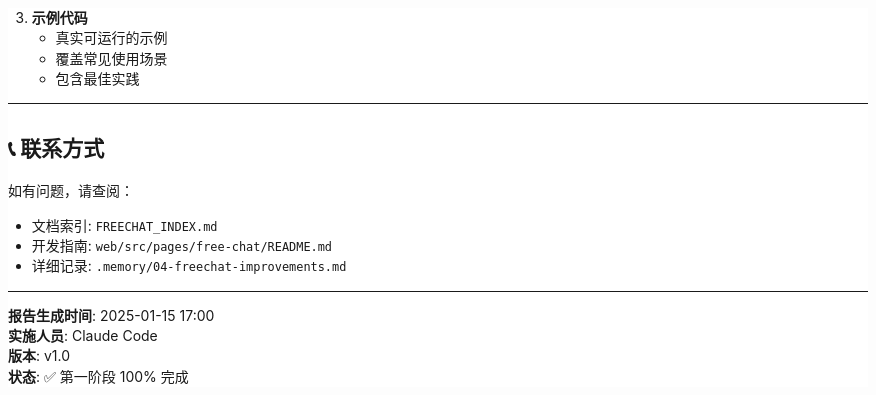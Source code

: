3. **示例代码**
   - 真实可运行的示例
   - 覆盖常见使用场景
   - 包含最佳实践

---

## 📞 联系方式

如有问题，请查阅：
- 文档索引: `FREECHAT_INDEX.md`
- 开发指南: `web/src/pages/free-chat/README.md`
- 详细记录: `.memory/04-freechat-improvements.md`

---

**报告生成时间**: 2025-01-15 17:00  
**实施人员**: Claude Code  
**版本**: v1.0  
**状态**: ✅ 第一阶段 100% 完成
